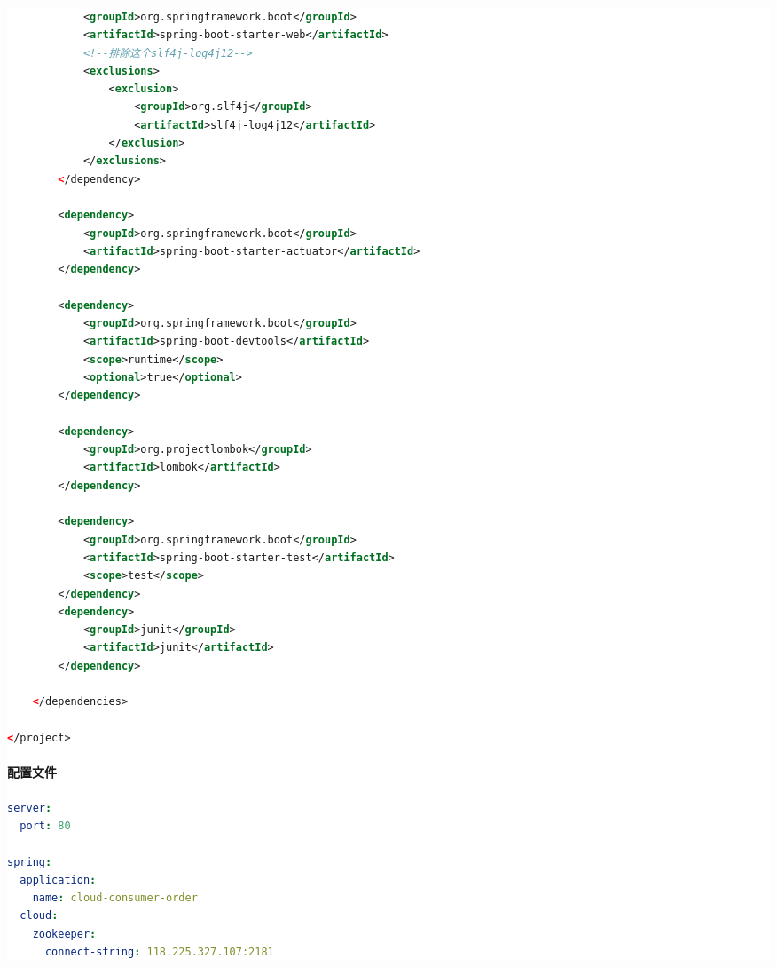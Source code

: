```xml
            <groupId>org.springframework.boot</groupId>
            <artifactId>spring-boot-starter-web</artifactId>
            <!--排除这个slf4j-log4j12-->
            <exclusions>
                <exclusion>
                    <groupId>org.slf4j</groupId>
                    <artifactId>slf4j-log4j12</artifactId>
                </exclusion>
            </exclusions>
        </dependency>

        <dependency>
            <groupId>org.springframework.boot</groupId>
            <artifactId>spring-boot-starter-actuator</artifactId>
        </dependency>

        <dependency>
            <groupId>org.springframework.boot</groupId>
            <artifactId>spring-boot-devtools</artifactId>
            <scope>runtime</scope>
            <optional>true</optional>
        </dependency>

        <dependency>
            <groupId>org.projectlombok</groupId>
            <artifactId>lombok</artifactId>
        </dependency>

        <dependency>
            <groupId>org.springframework.boot</groupId>
            <artifactId>spring-boot-starter-test</artifactId>
            <scope>test</scope>
        </dependency>
        <dependency>
            <groupId>junit</groupId>
            <artifactId>junit</artifactId>
        </dependency>

    </dependencies>
    
</project>
```



#### 配置文件


```yaml
server:
  port: 80

spring:
  application:
    name: cloud-consumer-order
  cloud:
    zookeeper:
      connect-string: 118.225.327.107:2181
```
